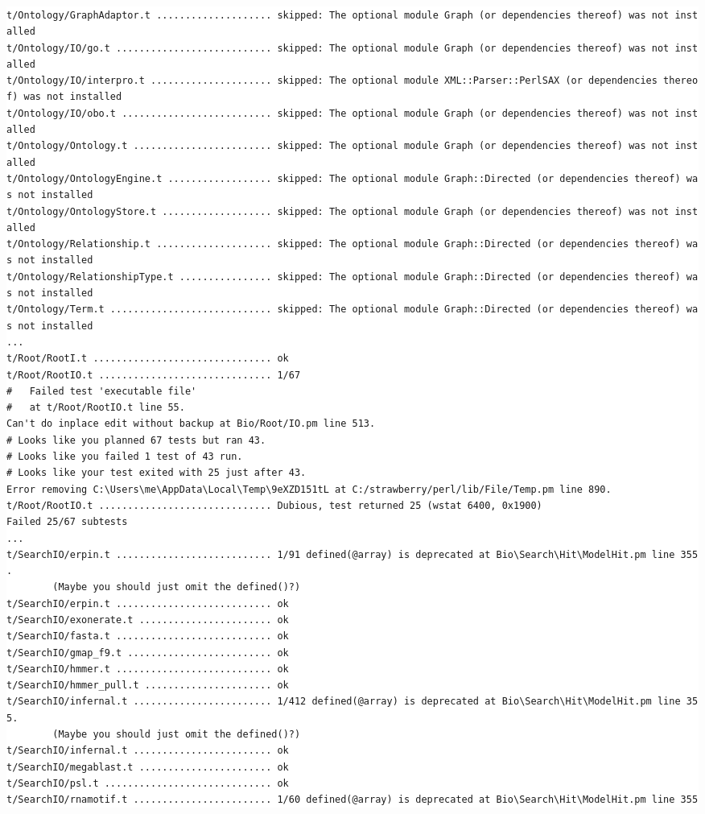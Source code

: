 ```
t/Ontology/GraphAdaptor.t .................... skipped: The optional module Graph (or dependencies thereof) was not inst
alled
t/Ontology/IO/go.t ........................... skipped: The optional module Graph (or dependencies thereof) was not inst
alled
t/Ontology/IO/interpro.t ..................... skipped: The optional module XML::Parser::PerlSAX (or dependencies thereo
f) was not installed
t/Ontology/IO/obo.t .......................... skipped: The optional module Graph (or dependencies thereof) was not inst
alled
t/Ontology/Ontology.t ........................ skipped: The optional module Graph (or dependencies thereof) was not inst
alled
t/Ontology/OntologyEngine.t .................. skipped: The optional module Graph::Directed (or dependencies thereof) wa
s not installed
t/Ontology/OntologyStore.t ................... skipped: The optional module Graph (or dependencies thereof) was not inst
alled
t/Ontology/Relationship.t .................... skipped: The optional module Graph::Directed (or dependencies thereof) wa
s not installed
t/Ontology/RelationshipType.t ................ skipped: The optional module Graph::Directed (or dependencies thereof) wa
s not installed
t/Ontology/Term.t ............................ skipped: The optional module Graph::Directed (or dependencies thereof) wa
s not installed
...
t/Root/RootI.t ............................... ok
t/Root/RootIO.t .............................. 1/67
#   Failed test 'executable file'
#   at t/Root/RootIO.t line 55.
Can't do inplace edit without backup at Bio/Root/IO.pm line 513.
# Looks like you planned 67 tests but ran 43.
# Looks like you failed 1 test of 43 run.
# Looks like your test exited with 25 just after 43.
Error removing C:\Users\me\AppData\Local\Temp\9eXZD151tL at C:/strawberry/perl/lib/File/Temp.pm line 890.
t/Root/RootIO.t .............................. Dubious, test returned 25 (wstat 6400, 0x1900)
Failed 25/67 subtests
...
t/SearchIO/erpin.t ........................... 1/91 defined(@array) is deprecated at Bio\Search\Hit\ModelHit.pm line 355
.
        (Maybe you should just omit the defined()?)
t/SearchIO/erpin.t ........................... ok
t/SearchIO/exonerate.t ....................... ok
t/SearchIO/fasta.t ........................... ok
t/SearchIO/gmap_f9.t ......................... ok
t/SearchIO/hmmer.t ........................... ok
t/SearchIO/hmmer_pull.t ...................... ok
t/SearchIO/infernal.t ........................ 1/412 defined(@array) is deprecated at Bio\Search\Hit\ModelHit.pm line 35
5.
        (Maybe you should just omit the defined()?)
t/SearchIO/infernal.t ........................ ok
t/SearchIO/megablast.t ....................... ok
t/SearchIO/psl.t ............................. ok
t/SearchIO/rnamotif.t ........................ 1/60 defined(@array) is deprecated at Bio\Search\Hit\ModelHit.pm line 355
```